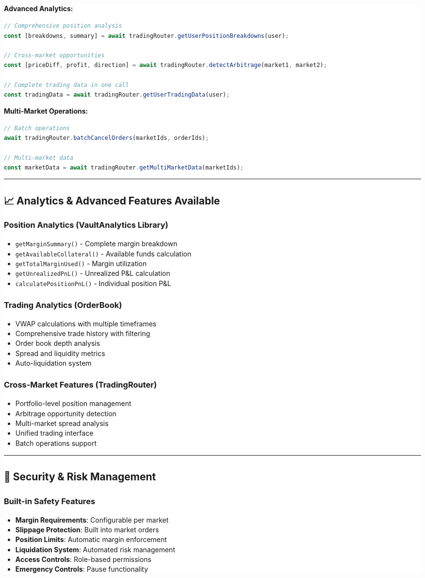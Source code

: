 **Advanced Analytics:**
```javascript
// Comprehensive position analysis
const [breakdowns, summary] = await tradingRouter.getUserPositionBreakdowns(user);

// Cross-market opportunities
const [priceDiff, profit, direction] = await tradingRouter.detectArbitrage(market1, market2);

// Complete trading data in one call
const tradingData = await tradingRouter.getUserTradingData(user);
```

**Multi-Market Operations:**
```javascript
// Batch operations
await tradingRouter.batchCancelOrders(marketIds, orderIds);

// Multi-market data
const marketData = await tradingRouter.getMultiMarketData(marketIds);
```

---

## 📈 Analytics & Advanced Features Available

### Position Analytics (VaultAnalytics Library)
- `getMarginSummary()` - Complete margin breakdown
- `getAvailableCollateral()` - Available funds calculation  
- `getTotalMarginUsed()` - Margin utilization
- `getUnrealizedPnL()` - Unrealized P&L calculation
- `calculatePositionPnL()` - Individual position P&L

### Trading Analytics (OrderBook)
- VWAP calculations with multiple timeframes
- Comprehensive trade history with filtering
- Order book depth analysis
- Spread and liquidity metrics
- Auto-liquidation system

### Cross-Market Features (TradingRouter)
- Portfolio-level position management
- Arbitrage opportunity detection
- Multi-market spread analysis  
- Unified trading interface
- Batch operations support

---

## 🚨 Security & Risk Management

### Built-in Safety Features
- **Margin Requirements**: Configurable per market
- **Slippage Protection**: Built into market orders
- **Position Limits**: Automatic margin enforcement
- **Liquidation System**: Automated risk management
- **Access Controls**: Role-based permissions
- **Emergency Controls**: Pause functionality
